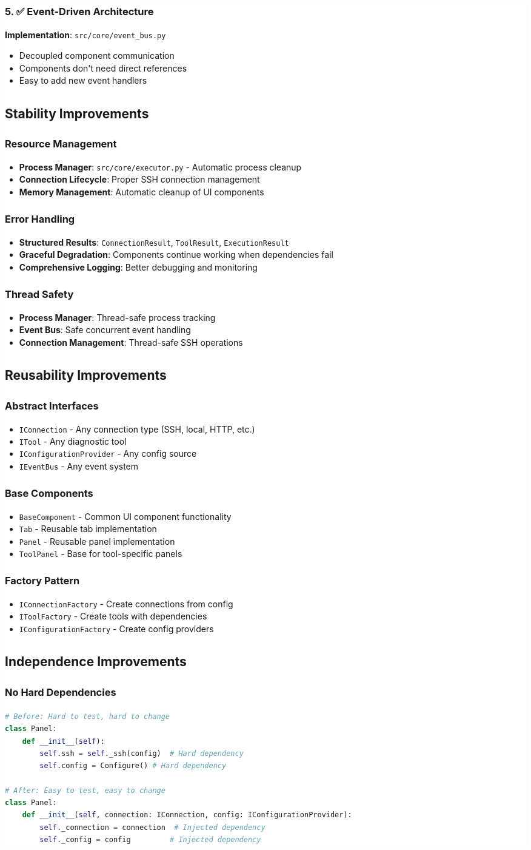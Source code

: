 ### 5. ✅ Event-Driven Architecture
**Implementation**: `src/core/event_bus.py`
- Decoupled component communication
- Components don't need direct references
- Easy to add new event handlers

## Stability Improvements

### Resource Management
- **Process Manager**: `src/core/executor.py` - Automatic process cleanup
- **Connection Lifecycle**: Proper SSH connection management
- **Memory Management**: Automatic cleanup of UI components

### Error Handling
- **Structured Results**: `ConnectionResult`, `ToolResult`, `ExecutionResult`
- **Graceful Degradation**: Components continue working when dependencies fail
- **Comprehensive Logging**: Better debugging and monitoring

### Thread Safety
- **Process Manager**: Thread-safe process tracking
- **Event Bus**: Safe concurrent event handling
- **Connection Management**: Thread-safe SSH operations

## Reusability Improvements

### Abstract Interfaces
- `IConnection` - Any connection type (SSH, local, HTTP, etc.)
- `ITool` - Any diagnostic tool
- `IConfigurationProvider` - Any config source
- `IEventBus` - Any event system

### Base Components
- `BaseComponent` - Common UI component functionality
- `Tab` - Reusable tab implementation
- `Panel` - Reusable panel implementation
- `ToolPanel` - Base for tool-specific panels

### Factory Pattern
- `IConnectionFactory` - Create connections from config
- `IToolFactory` - Create tools with dependencies
- `IConfigurationFactory` - Create config providers

## Independence Improvements

### No Hard Dependencies
```python
# Before: Hard to test, hard to change
class Panel:
    def __init__(self):
        self.ssh = self._ssh(config)  # Hard dependency
        self.config = Configure() # Hard dependency

# After: Easy to test, easy to change
class Panel:
    def __init__(self, connection: IConnection, config: IConfigurationProvider):
        self._connection = connection  # Injected dependency
        self._config = config         # Injected dependency
```
